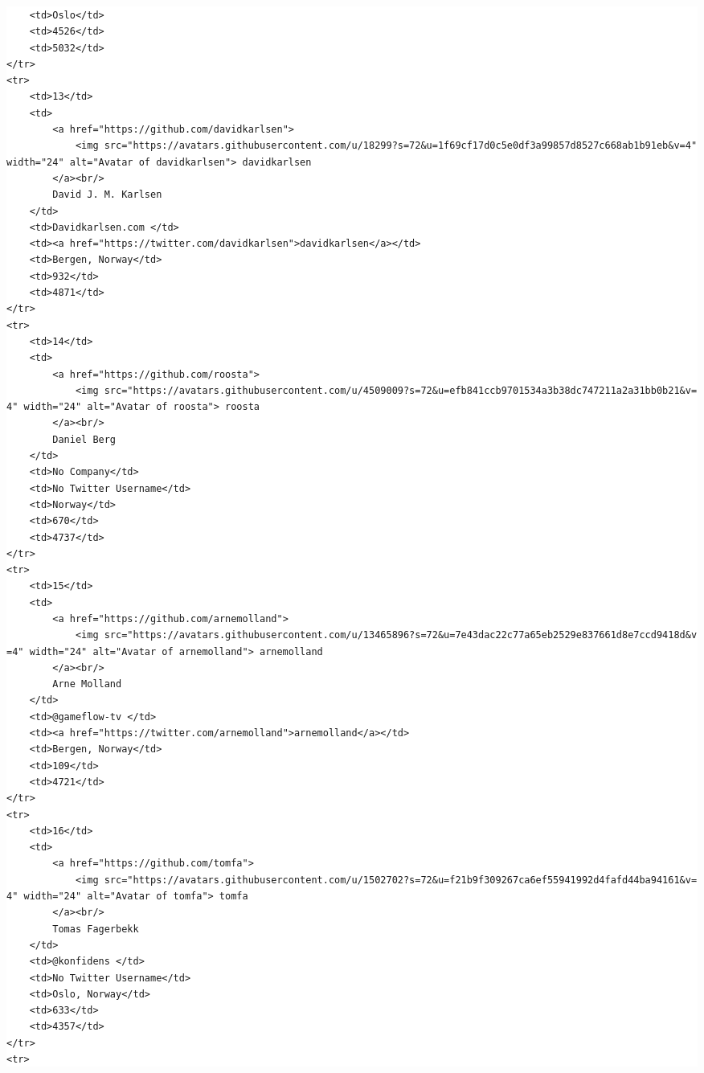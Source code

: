 		<td>Oslo</td>
		<td>4526</td>
		<td>5032</td>
	</tr>
	<tr>
		<td>13</td>
		<td>
			<a href="https://github.com/davidkarlsen">
				<img src="https://avatars.githubusercontent.com/u/18299?s=72&u=1f69cf17d0c5e0df3a99857d8527c668ab1b91eb&v=4" width="24" alt="Avatar of davidkarlsen"> davidkarlsen
			</a><br/>
			David J. M. Karlsen
		</td>
		<td>Davidkarlsen.com </td>
		<td><a href="https://twitter.com/davidkarlsen">davidkarlsen</a></td>
		<td>Bergen, Norway</td>
		<td>932</td>
		<td>4871</td>
	</tr>
	<tr>
		<td>14</td>
		<td>
			<a href="https://github.com/roosta">
				<img src="https://avatars.githubusercontent.com/u/4509009?s=72&u=efb841ccb9701534a3b38dc747211a2a31bb0b21&v=4" width="24" alt="Avatar of roosta"> roosta
			</a><br/>
			Daniel Berg
		</td>
		<td>No Company</td>
		<td>No Twitter Username</td>
		<td>Norway</td>
		<td>670</td>
		<td>4737</td>
	</tr>
	<tr>
		<td>15</td>
		<td>
			<a href="https://github.com/arnemolland">
				<img src="https://avatars.githubusercontent.com/u/13465896?s=72&u=7e43dac22c77a65eb2529e837661d8e7ccd9418d&v=4" width="24" alt="Avatar of arnemolland"> arnemolland
			</a><br/>
			Arne Molland
		</td>
		<td>@gameflow-tv </td>
		<td><a href="https://twitter.com/arnemolland">arnemolland</a></td>
		<td>Bergen, Norway</td>
		<td>109</td>
		<td>4721</td>
	</tr>
	<tr>
		<td>16</td>
		<td>
			<a href="https://github.com/tomfa">
				<img src="https://avatars.githubusercontent.com/u/1502702?s=72&u=f21b9f309267ca6ef55941992d4fafd44ba94161&v=4" width="24" alt="Avatar of tomfa"> tomfa
			</a><br/>
			Tomas Fagerbekk
		</td>
		<td>@konfidens </td>
		<td>No Twitter Username</td>
		<td>Oslo, Norway</td>
		<td>633</td>
		<td>4357</td>
	</tr>
	<tr>